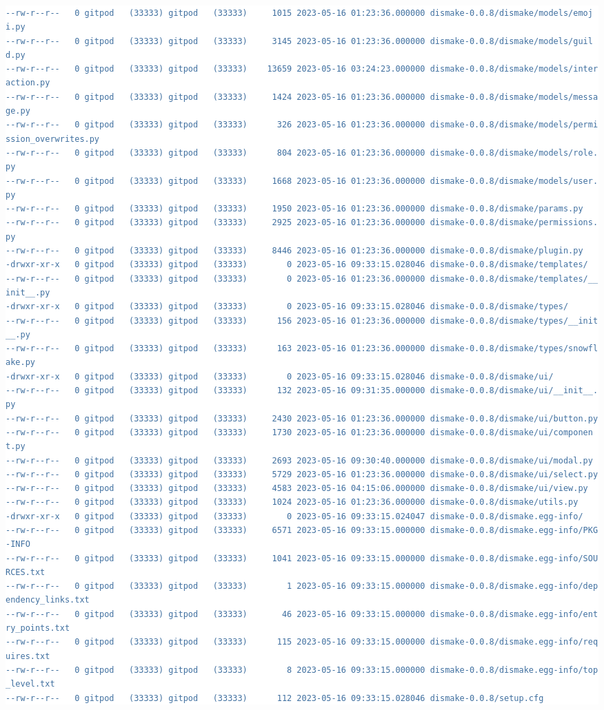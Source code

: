 ```diff
--rw-r--r--   0 gitpod   (33333) gitpod   (33333)     1015 2023-05-16 01:23:36.000000 dismake-0.0.8/dismake/models/emoji.py
--rw-r--r--   0 gitpod   (33333) gitpod   (33333)     3145 2023-05-16 01:23:36.000000 dismake-0.0.8/dismake/models/guild.py
--rw-r--r--   0 gitpod   (33333) gitpod   (33333)    13659 2023-05-16 03:24:23.000000 dismake-0.0.8/dismake/models/interaction.py
--rw-r--r--   0 gitpod   (33333) gitpod   (33333)     1424 2023-05-16 01:23:36.000000 dismake-0.0.8/dismake/models/message.py
--rw-r--r--   0 gitpod   (33333) gitpod   (33333)      326 2023-05-16 01:23:36.000000 dismake-0.0.8/dismake/models/permission_overwrites.py
--rw-r--r--   0 gitpod   (33333) gitpod   (33333)      804 2023-05-16 01:23:36.000000 dismake-0.0.8/dismake/models/role.py
--rw-r--r--   0 gitpod   (33333) gitpod   (33333)     1668 2023-05-16 01:23:36.000000 dismake-0.0.8/dismake/models/user.py
--rw-r--r--   0 gitpod   (33333) gitpod   (33333)     1950 2023-05-16 01:23:36.000000 dismake-0.0.8/dismake/params.py
--rw-r--r--   0 gitpod   (33333) gitpod   (33333)     2925 2023-05-16 01:23:36.000000 dismake-0.0.8/dismake/permissions.py
--rw-r--r--   0 gitpod   (33333) gitpod   (33333)     8446 2023-05-16 01:23:36.000000 dismake-0.0.8/dismake/plugin.py
-drwxr-xr-x   0 gitpod   (33333) gitpod   (33333)        0 2023-05-16 09:33:15.028046 dismake-0.0.8/dismake/templates/
--rw-r--r--   0 gitpod   (33333) gitpod   (33333)        0 2023-05-16 01:23:36.000000 dismake-0.0.8/dismake/templates/__init__.py
-drwxr-xr-x   0 gitpod   (33333) gitpod   (33333)        0 2023-05-16 09:33:15.028046 dismake-0.0.8/dismake/types/
--rw-r--r--   0 gitpod   (33333) gitpod   (33333)      156 2023-05-16 01:23:36.000000 dismake-0.0.8/dismake/types/__init__.py
--rw-r--r--   0 gitpod   (33333) gitpod   (33333)      163 2023-05-16 01:23:36.000000 dismake-0.0.8/dismake/types/snowflake.py
-drwxr-xr-x   0 gitpod   (33333) gitpod   (33333)        0 2023-05-16 09:33:15.028046 dismake-0.0.8/dismake/ui/
--rw-r--r--   0 gitpod   (33333) gitpod   (33333)      132 2023-05-16 09:31:35.000000 dismake-0.0.8/dismake/ui/__init__.py
--rw-r--r--   0 gitpod   (33333) gitpod   (33333)     2430 2023-05-16 01:23:36.000000 dismake-0.0.8/dismake/ui/button.py
--rw-r--r--   0 gitpod   (33333) gitpod   (33333)     1730 2023-05-16 01:23:36.000000 dismake-0.0.8/dismake/ui/component.py
--rw-r--r--   0 gitpod   (33333) gitpod   (33333)     2693 2023-05-16 09:30:40.000000 dismake-0.0.8/dismake/ui/modal.py
--rw-r--r--   0 gitpod   (33333) gitpod   (33333)     5729 2023-05-16 01:23:36.000000 dismake-0.0.8/dismake/ui/select.py
--rw-r--r--   0 gitpod   (33333) gitpod   (33333)     4583 2023-05-16 04:15:06.000000 dismake-0.0.8/dismake/ui/view.py
--rw-r--r--   0 gitpod   (33333) gitpod   (33333)     1024 2023-05-16 01:23:36.000000 dismake-0.0.8/dismake/utils.py
-drwxr-xr-x   0 gitpod   (33333) gitpod   (33333)        0 2023-05-16 09:33:15.024047 dismake-0.0.8/dismake.egg-info/
--rw-r--r--   0 gitpod   (33333) gitpod   (33333)     6571 2023-05-16 09:33:15.000000 dismake-0.0.8/dismake.egg-info/PKG-INFO
--rw-r--r--   0 gitpod   (33333) gitpod   (33333)     1041 2023-05-16 09:33:15.000000 dismake-0.0.8/dismake.egg-info/SOURCES.txt
--rw-r--r--   0 gitpod   (33333) gitpod   (33333)        1 2023-05-16 09:33:15.000000 dismake-0.0.8/dismake.egg-info/dependency_links.txt
--rw-r--r--   0 gitpod   (33333) gitpod   (33333)       46 2023-05-16 09:33:15.000000 dismake-0.0.8/dismake.egg-info/entry_points.txt
--rw-r--r--   0 gitpod   (33333) gitpod   (33333)      115 2023-05-16 09:33:15.000000 dismake-0.0.8/dismake.egg-info/requires.txt
--rw-r--r--   0 gitpod   (33333) gitpod   (33333)        8 2023-05-16 09:33:15.000000 dismake-0.0.8/dismake.egg-info/top_level.txt
--rw-r--r--   0 gitpod   (33333) gitpod   (33333)      112 2023-05-16 09:33:15.028046 dismake-0.0.8/setup.cfg
```